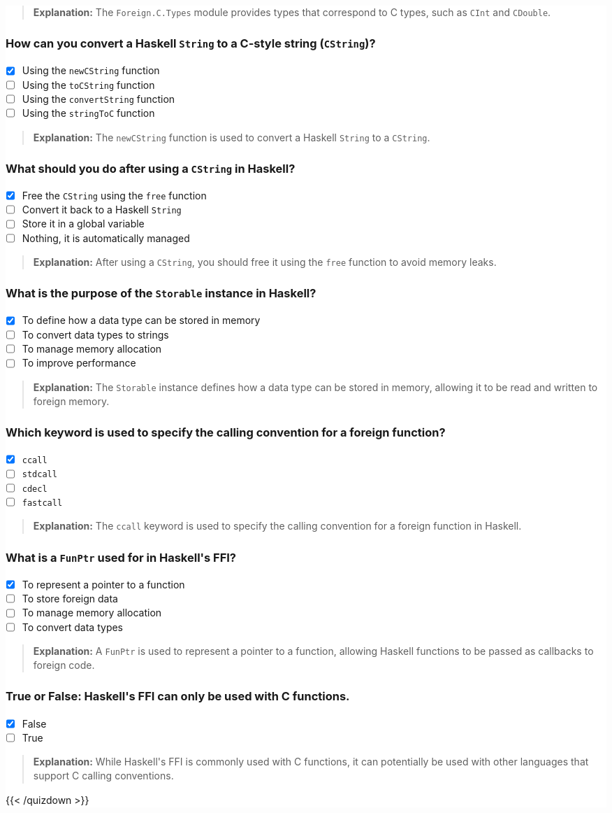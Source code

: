 > **Explanation:** The `Foreign.C.Types` module provides types that correspond to C types, such as `CInt` and `CDouble`.

### How can you convert a Haskell `String` to a C-style string (`CString`)?

- [x] Using the `newCString` function
- [ ] Using the `toCString` function
- [ ] Using the `convertString` function
- [ ] Using the `stringToC` function

> **Explanation:** The `newCString` function is used to convert a Haskell `String` to a `CString`.

### What should you do after using a `CString` in Haskell?

- [x] Free the `CString` using the `free` function
- [ ] Convert it back to a Haskell `String`
- [ ] Store it in a global variable
- [ ] Nothing, it is automatically managed

> **Explanation:** After using a `CString`, you should free it using the `free` function to avoid memory leaks.

### What is the purpose of the `Storable` instance in Haskell?

- [x] To define how a data type can be stored in memory
- [ ] To convert data types to strings
- [ ] To manage memory allocation
- [ ] To improve performance

> **Explanation:** The `Storable` instance defines how a data type can be stored in memory, allowing it to be read and written to foreign memory.

### Which keyword is used to specify the calling convention for a foreign function?

- [x] `ccall`
- [ ] `stdcall`
- [ ] `cdecl`
- [ ] `fastcall`

> **Explanation:** The `ccall` keyword is used to specify the calling convention for a foreign function in Haskell.

### What is a `FunPtr` used for in Haskell's FFI?

- [x] To represent a pointer to a function
- [ ] To store foreign data
- [ ] To manage memory allocation
- [ ] To convert data types

> **Explanation:** A `FunPtr` is used to represent a pointer to a function, allowing Haskell functions to be passed as callbacks to foreign code.

### True or False: Haskell's FFI can only be used with C functions.

- [x] False
- [ ] True

> **Explanation:** While Haskell's FFI is commonly used with C functions, it can potentially be used with other languages that support C calling conventions.

{{< /quizdown >}}
